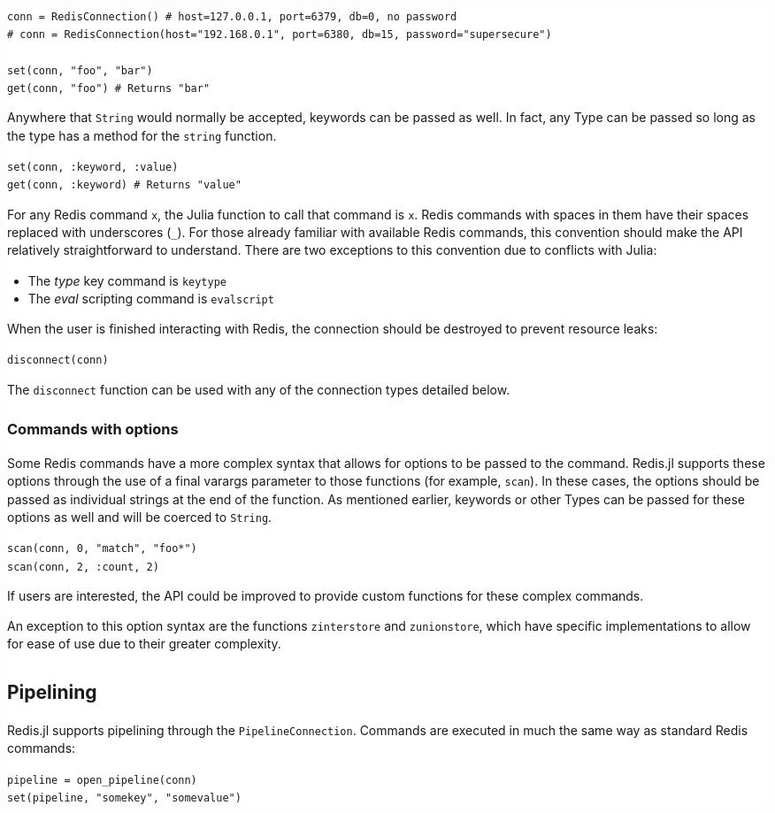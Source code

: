 ```
conn = RedisConnection() # host=127.0.0.1, port=6379, db=0, no password
# conn = RedisConnection(host="192.168.0.1", port=6380, db=15, password="supersecure")

set(conn, "foo", "bar")
get(conn, "foo") # Returns "bar"
```

Anywhere that `String` would normally be accepted, keywords can be passed as well. In fact, any Type can be passed so long as the type has a method for the `string` function.

```
set(conn, :keyword, :value)
get(conn, :keyword) # Returns "value"
```

For any Redis command `x`, the Julia function to call that command is `x`. Redis commands with spaces in them have their spaces replaced with underscores (`_`). For those already familiar with available Redis commands, this convention should make the API relatively straightforward to understand. There are two exceptions to this convention due to conflicts with Julia:

* The _type_ key command is `keytype`
* The _eval_ scripting command is `evalscript`

When the user is finished interacting with Redis, the connection should be destroyed to prevent resource leaks:

```
disconnect(conn)
```

The `disconnect` function can be used with any of the connection types detailed below.

### Commands with options

Some Redis commands have a more complex syntax that allows for options to be passed to the command. Redis.jl supports these options through the use of a final varargs parameter to those functions (for example, `scan`). In these cases, the options should be passed as individual strings at the end of the function. As mentioned earlier, keywords or other Types can be passed for these options as well and will be coerced to `String`.

```
scan(conn, 0, "match", "foo*")
scan(conn, 2, :count, 2)
```

If users are interested, the API could be improved to provide custom functions for these complex commands.

An exception to this option syntax are the functions `zinterstore` and `zunionstore`, which have specific implementations to allow for ease of use due to their greater complexity.

## Pipelining

Redis.jl supports pipelining through the `PipelineConnection`. Commands are executed in much the same way as standard Redis commands:

```
pipeline = open_pipeline(conn)
set(pipeline, "somekey", "somevalue")
```
